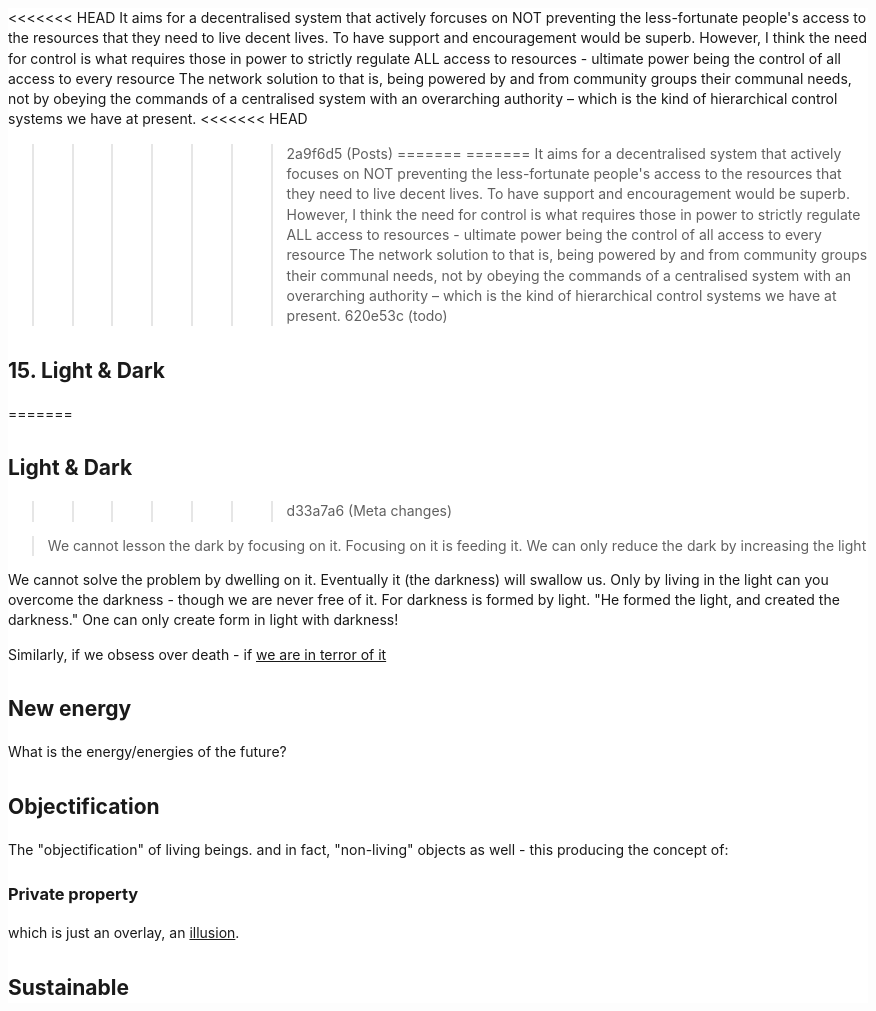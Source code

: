 <<<<<<< HEAD
It aims for a decentralised system that actively forcuses on NOT preventing the less-fortunate people's access to the resources that they need to live decent lives. To have support and encouragement would be superb. However, I think the need for control is what requires those in power to strictly regulate ALL access to resources - ultimate power being the control of all access to every resource The network solution to that is, being powered by and from community groups their communal needs, not by obeying the commands of a centralised system with an overarching authority – which is the kind of hierarchical control systems we have at present.
<<<<<<< HEAD
>>>>>>> 2a9f6d5 (Posts)
=======
=======
It aims for a decentralised system that actively focuses on NOT preventing the less-fortunate people's access to the resources that they need to live decent lives. To have support and encouragement would be superb. However, I think the need for control is what requires those in power to strictly regulate ALL access to resources - ultimate power being the control of all access to every resource The network solution to that is, being powered by and from community groups their communal needs, not by obeying the commands of a centralised system with an overarching authority – which is the kind of hierarchical control systems we have at present.
>>>>>>> 620e53c (todo)

## 15. Light & Dark
=======
## Light & Dark
>>>>>>> d33a7a6 (Meta changes)

> We cannot lesson the dark by focusing on it. Focusing on it is feeding it. We can only reduce the dark by increasing the light

We cannot solve the problem by dwelling on it. Eventually it (the darkness) will swallow us.
Only by living in the light can you overcome the darkness - though we are never free of it. For darkness is formed by light. "He formed the light, and created the darkness." One can only create form in light with darkness!

Similarly, if we obsess over death - if [we are in terror of it](atheist.html)

## New energy

What is the energy/energies of the future?

## Objectification

The "objectification" of living beings. and in fact, "non-living" objects as well - this producing the concept of:

### Private property

which is just an overlay, an [illusion](privacy_illusion.html).

## Sustainable
